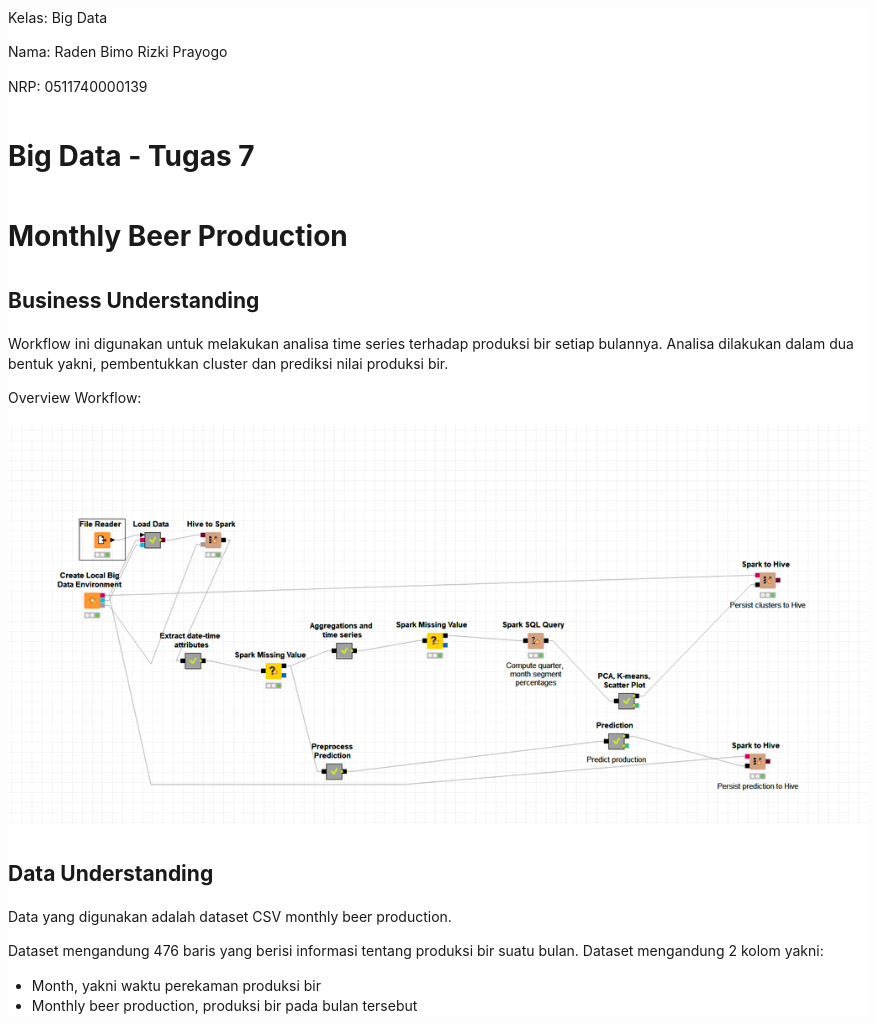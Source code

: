 Kelas: Big Data

Nama: Raden Bimo Rizki Prayogo

NRP: 0511740000139

# Big Data - Tugas 7

# Monthly Beer Production
## Business Understanding
Workflow ini digunakan untuk melakukan analisa time series terhadap produksi bir setiap bulannya.  Analisa dilakukan dalam dua bentuk yakni, pembentukkan cluster dan prediksi nilai produksi bir.

Overview Workflow:

![picture](/monthly_beer_production/img/overview.PNG)

## Data Understanding

Data yang digunakan adalah dataset CSV monthly beer production. 

Dataset mengandung 476 baris yang berisi informasi tentang produksi bir suatu bulan. Dataset mengandung 2 kolom yakni:

- Month, yakni waktu perekaman produksi bir
- Monthly beer production, produksi bir pada bulan tersebut

